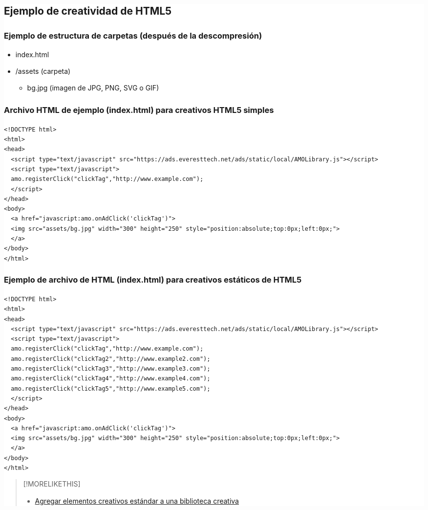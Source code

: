 ## Ejemplo de creatividad de HTML5

### Ejemplo de estructura de carpetas (después de la descompresión)

* index.html

* /assets (carpeta)

   * bg.jpg (imagen de JPG, PNG, SVG o GIF)

### Archivo HTML de ejemplo (index.html) para creativos HTML5 simples

```
<!DOCTYPE html>
<html>
<head>
  <script type="text/javascript" src="https://ads.everesttech.net/ads/static/local/AMOLibrary.js"></script>
  <script type="text/javascript">
  amo.registerClick("clickTag","http://www.example.com");
  </script>
</head>
<body>
  <a href="javascript:amo.onAdClick('clickTag')">
  <img src="assets/bg.jpg" width="300" height="250" style="position:absolute;top:0px;left:0px;">
  </a>
</body>
</html>
```

### Ejemplo de archivo de HTML (index.html) para creativos estáticos de HTML5

```
<!DOCTYPE html>
<html>
<head>
  <script type="text/javascript" src="https://ads.everesttech.net/ads/static/local/AMOLibrary.js"></script>
  <script type="text/javascript">
  amo.registerClick("clickTag","http://www.example.com");
  amo.registerClick("clickTag2","http://www.example2.com");
  amo.registerClick("clickTag3","http://www.example3.com");
  amo.registerClick("clickTag4","http://www.example4.com");
  amo.registerClick("clickTag5","http://www.example5.com");
  </script>
</head>
<body>
  <a href="javascript:amo.onAdClick('clickTag')">
  <img src="assets/bg.jpg" width="300" height="250" style="position:absolute;top:0px;left:0px;">
  </a>
</body>
</html>
```

>[!MORELIKETHIS]
>
>* [Agregar elementos creativos estándar a una biblioteca creativa](/help/creative/creative-libraries/creative-add-standard.md)
